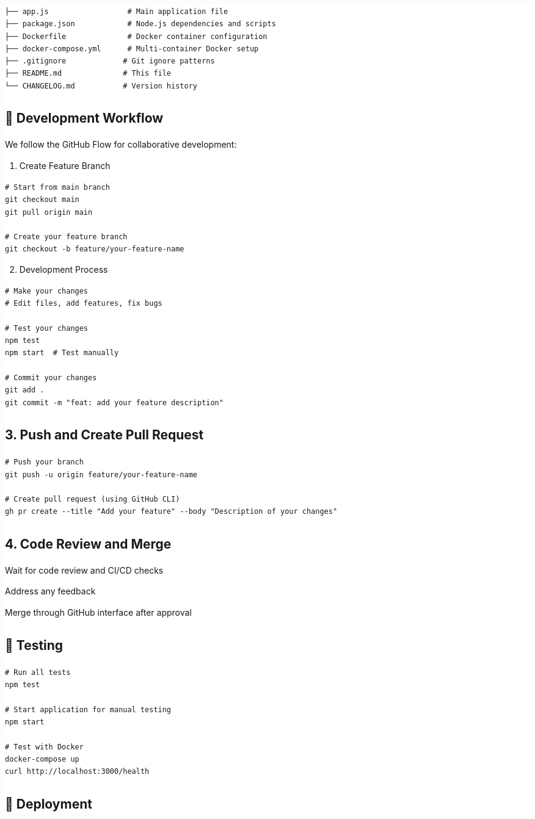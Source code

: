 ```
├── app.js                  # Main application file
├── package.json            # Node.js dependencies and scripts
├── Dockerfile              # Docker container configuration
├── docker-compose.yml      # Multi-container Docker setup
├── .gitignore             # Git ignore patterns
├── README.md              # This file
└── CHANGELOG.md           # Version history
```
## 🔄 Development Workflow
We follow the GitHub Flow for collaborative development:

1. Create Feature Branch
```
# Start from main branch
git checkout main
git pull origin main

# Create your feature branch
git checkout -b feature/your-feature-name
```
2. Development Process
```
# Make your changes
# Edit files, add features, fix bugs

# Test your changes
npm test
npm start  # Test manually

# Commit your changes
git add .
git commit -m "feat: add your feature description"
```
## 3. Push and Create Pull Request
```
# Push your branch
git push -u origin feature/your-feature-name

# Create pull request (using GitHub CLI)
gh pr create --title "Add your feature" --body "Description of your changes"
```
## 4. Code Review and Merge
Wait for code review and CI/CD checks

Address any feedback

Merge through GitHub interface after approval
## 🧪 Testing
```
# Run all tests
npm test

# Start application for manual testing
npm start

# Test with Docker
docker-compose up
curl http://localhost:3000/health
```
## 🚀 Deployment